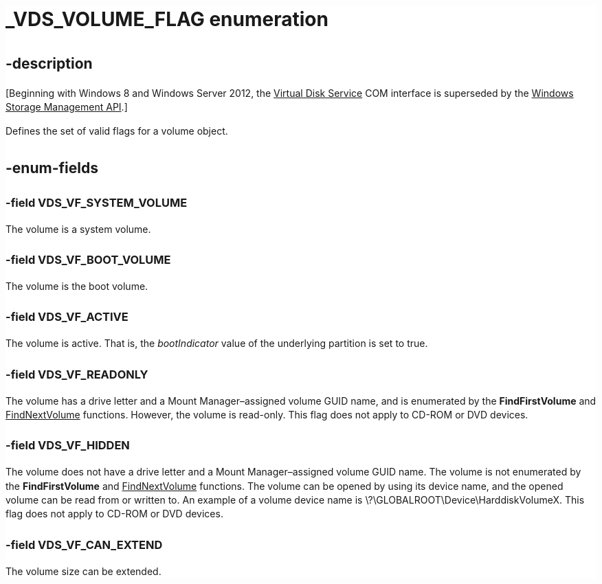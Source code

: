 
# _VDS_VOLUME_FLAG enumeration


## -description


<p class="CCE_Message">[Beginning with Windows 8 and Windows Server 2012, the <a href="https://msdn.microsoft.com/536aafd2-cc04-48cc-8ee7-920efbba2a5f">Virtual Disk Service</a> COM interface is superseded by the <a href="https://msdn.microsoft.com/ff5e492d-5e62-4c9b-8f55-07859c9fee83">Windows Storage Management API</a>.]

Defines the set of 
   valid flags for a volume object.


## -enum-fields




### -field VDS_VF_SYSTEM_VOLUME

The volume is a system volume.


### -field VDS_VF_BOOT_VOLUME

The volume is the boot volume.


### -field VDS_VF_ACTIVE

The volume is active. That is, the <i>bootIndicator</i> value of the 
      underlying partition is set to true.


### -field VDS_VF_READONLY

The volume has a drive letter and a Mount Manager–assigned volume GUID name, and is enumerated by the <b>FindFirstVolume</b> and <a href="base.findnextvolume">FindNextVolume</a> functions. However, the volume is read-only. This flag does not apply to CD-ROM or DVD devices.


### -field VDS_VF_HIDDEN

The volume does not have a drive letter and a Mount Manager–assigned volume GUID name. The volume is not enumerated by the <b>FindFirstVolume</b> and <a href="base.findnextvolume">FindNextVolume</a> functions. The volume can be opened by using its device name, and the opened volume can be read from or written to. An example of a volume device name is \\?\GLOBALROOT\Device\HarddiskVolumeX. This flag does not apply to CD-ROM or DVD devices.


### -field VDS_VF_CAN_EXTEND

The volume size can be extended.

